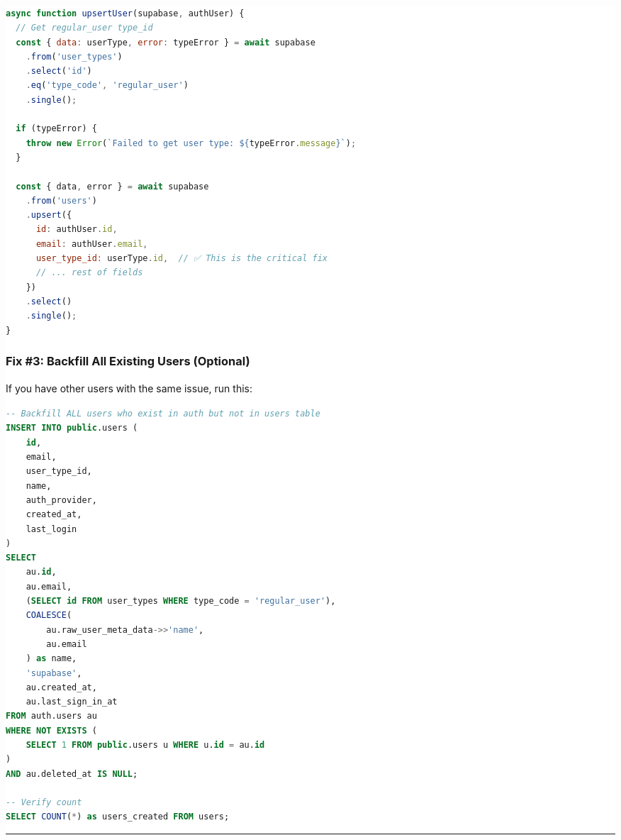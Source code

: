 ```javascript
async function upsertUser(supabase, authUser) {
  // Get regular_user type_id
  const { data: userType, error: typeError } = await supabase
    .from('user_types')
    .select('id')
    .eq('type_code', 'regular_user')
    .single();

  if (typeError) {
    throw new Error(`Failed to get user type: ${typeError.message}`);
  }

  const { data, error } = await supabase
    .from('users')
    .upsert({
      id: authUser.id,
      email: authUser.email,
      user_type_id: userType.id,  // ✅ This is the critical fix
      // ... rest of fields
    })
    .select()
    .single();
}
```

### Fix #3: Backfill All Existing Users (Optional)

If you have other users with the same issue, run this:

```sql
-- Backfill ALL users who exist in auth but not in users table
INSERT INTO public.users (
    id,
    email,
    user_type_id,
    name,
    auth_provider,
    created_at,
    last_login
)
SELECT
    au.id,
    au.email,
    (SELECT id FROM user_types WHERE type_code = 'regular_user'),
    COALESCE(
        au.raw_user_meta_data->>'name',
        au.email
    ) as name,
    'supabase',
    au.created_at,
    au.last_sign_in_at
FROM auth.users au
WHERE NOT EXISTS (
    SELECT 1 FROM public.users u WHERE u.id = au.id
)
AND au.deleted_at IS NULL;

-- Verify count
SELECT COUNT(*) as users_created FROM users;
```

---